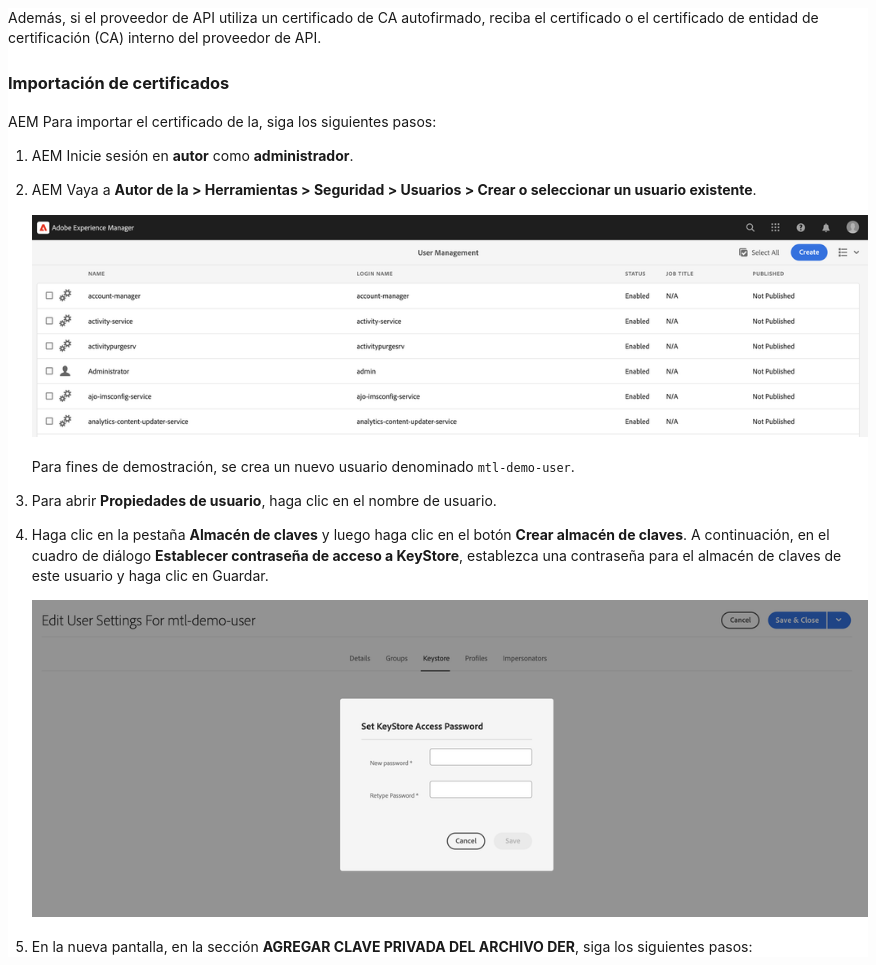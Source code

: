 Además, si el proveedor de API utiliza un certificado de CA autofirmado, reciba el certificado o el certificado de entidad de certificación (CA) interno del proveedor de API.

### Importación de certificados

AEM Para importar el certificado de la, siga los siguientes pasos:

1. AEM Inicie sesión en **autor** como **administrador**.

1. AEM Vaya a **Autor de la > Herramientas > Seguridad > Usuarios > Crear o seleccionar un usuario existente**.

   ![Crear o seleccionar un usuario existente](assets/mutual-tls-authentication/create-or-select-user.png)

   Para fines de demostración, se crea un nuevo usuario denominado `mtl-demo-user`.

1. Para abrir **Propiedades de usuario**, haga clic en el nombre de usuario.

1. Haga clic en la pestaña **Almacén de claves** y luego haga clic en el botón **Crear almacén de claves**. A continuación, en el cuadro de diálogo **Establecer contraseña de acceso a KeyStore**, establezca una contraseña para el almacén de claves de este usuario y haga clic en Guardar.

   ![Crear almacén de claves](assets/mutual-tls-authentication/create-keystore.png)

1. En la nueva pantalla, en la sección **AGREGAR CLAVE PRIVADA DEL ARCHIVO DER**, siga los siguientes pasos:
